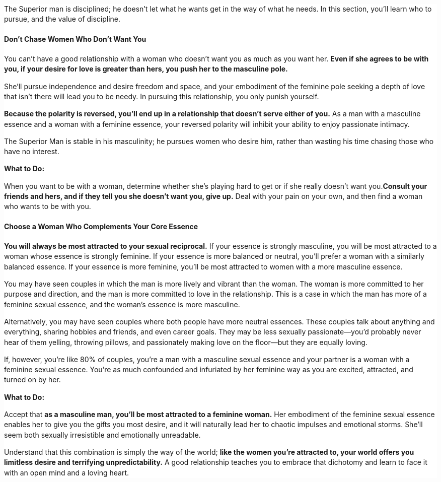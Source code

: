The Superior man is disciplined; he doesn’t let what he wants get in the way of what he needs. In this section, you’ll learn who to pursue, and the value of discipline.

#### Don’t Chase Women Who Don’t Want You

You can’t have a good relationship with a woman who doesn’t want you as much as you want her. **Even if she agrees to be with you, if your desire for love is greater than hers, you push her to the masculine pole.**

She’ll pursue independence and desire freedom and space, and your embodiment of the feminine pole seeking a depth of love that isn’t there will lead you to be needy. In pursuing this relationship, you only punish yourself.

**Because the polarity is reversed, you’ll end up in a relationship that doesn’t serve either of you.** As a man with a masculine essence and a woman with a feminine essence, your reversed polarity will inhibit your ability to enjoy passionate intimacy.

The Superior Man is stable in his masculinity; he pursues women who desire him, rather than wasting his time chasing those who have no interest.

**What to Do:**

When you want to be with a woman, determine whether she’s playing hard to get or if she really doesn’t want you.**Consult your friends and hers, and if they tell you she doesn’t want you, give up.** Deal with your pain on your own, and then find a woman who wants to be with you.

#### Choose a Woman Who Complements Your Core Essence

**You will always be most attracted to your sexual reciprocal.** If your essence is strongly masculine, you will be most attracted to a woman whose essence is strongly feminine. If your essence is more balanced or neutral, you’ll prefer a woman with a similarly balanced essence. If your essence is more feminine, you’ll be most attracted to women with a more masculine essence.

You may have seen couples in which the man is more lively and vibrant than the woman. The woman is more committed to her purpose and direction, and the man is more committed to love in the relationship. This is a case in which the man has more of a feminine sexual essence, and the woman’s essence is more masculine.

Alternatively, you may have seen couples where both people have more neutral essences. These couples talk about anything and everything, sharing hobbies and friends, and even career goals. They may be less sexually passionate—you’d probably never hear of them yelling, throwing pillows, and passionately making love on the floor—but they are equally loving.

If, however, you’re like 80% of couples, you’re a man with a masculine sexual essence and your partner is a woman with a feminine sexual essence. You’re as much confounded and infuriated by her feminine way as you are excited, attracted, and turned on by her.

**What to Do:**

Accept that **as a masculine man, you’ll be most attracted to a feminine woman.** Her embodiment of the feminine sexual essence enables her to give you the gifts you most desire, and it will naturally lead her to chaotic impulses and emotional storms. She’ll seem both sexually irresistible and emotionally unreadable.

Understand that this combination is simply the way of the world; **like the women you’re attracted to, your world offers you limitless desire and terrifying unpredictability.** A good relationship teaches you to embrace that dichotomy and learn to face it with an open mind and a loving heart.
